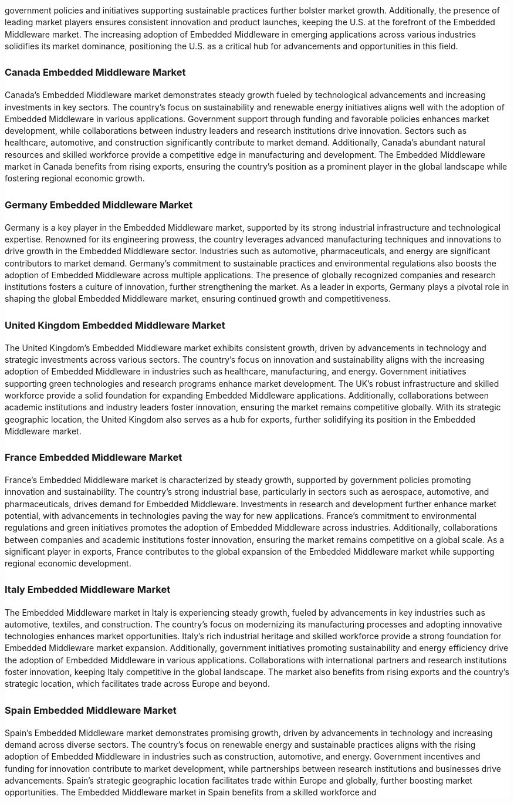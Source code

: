government policies and initiatives supporting sustainable practices further bolster market growth. Additionally, the presence of leading market players ensures consistent innovation and product launches, keeping the U.S. at the forefront of the Embedded Middleware market. The increasing adoption of Embedded Middleware in emerging applications across various industries solidifies its market dominance, positioning the U.S. as a critical hub for advancements and opportunities in this field.</p><h3>Canada Embedded Middleware Market</h3><p>Canada&rsquo;s Embedded Middleware market demonstrates steady growth fueled by technological advancements and increasing investments in key sectors. The country&rsquo;s focus on sustainability and renewable energy initiatives aligns well with the adoption of Embedded Middleware in various applications. Government support through funding and favorable policies enhances market development, while collaborations between industry leaders and research institutions drive innovation. Sectors such as healthcare, automotive, and construction significantly contribute to market demand. Additionally, Canada&rsquo;s abundant natural resources and skilled workforce provide a competitive edge in manufacturing and development. The Embedded Middleware market in Canada benefits from rising exports, ensuring the country&rsquo;s position as a prominent player in the global landscape while fostering regional economic growth.</p><h3>Germany Embedded Middleware Market</h3><p>Germany is a key player in the Embedded Middleware market, supported by its strong industrial infrastructure and technological expertise. Renowned for its engineering prowess, the country leverages advanced manufacturing techniques and innovations to drive growth in the Embedded Middleware sector. Industries such as automotive, pharmaceuticals, and energy are significant contributors to market demand. Germany&rsquo;s commitment to sustainable practices and environmental regulations also boosts the adoption of Embedded Middleware across multiple applications. The presence of globally recognized companies and research institutions fosters a culture of innovation, further strengthening the market. As a leader in exports, Germany plays a pivotal role in shaping the global Embedded Middleware market, ensuring continued growth and competitiveness.</p><h3>United Kingdom Embedded Middleware Market</h3><p>The United Kingdom&rsquo;s Embedded Middleware market exhibits consistent growth, driven by advancements in technology and strategic investments across various sectors. The country&rsquo;s focus on innovation and sustainability aligns with the increasing adoption of Embedded Middleware in industries such as healthcare, manufacturing, and energy. Government initiatives supporting green technologies and research programs enhance market development. The UK&rsquo;s robust infrastructure and skilled workforce provide a solid foundation for expanding Embedded Middleware applications. Additionally, collaborations between academic institutions and industry leaders foster innovation, ensuring the market remains competitive globally. With its strategic geographic location, the United Kingdom also serves as a hub for exports, further solidifying its position in the Embedded Middleware market.</p><h3>France Embedded Middleware Market</h3><p>France&rsquo;s Embedded Middleware market is characterized by steady growth, supported by government policies promoting innovation and sustainability. The country&rsquo;s strong industrial base, particularly in sectors such as aerospace, automotive, and pharmaceuticals, drives demand for Embedded Middleware. Investments in research and development further enhance market potential, with advancements in technologies paving the way for new applications. France&rsquo;s commitment to environmental regulations and green initiatives promotes the adoption of Embedded Middleware across industries. Additionally, collaborations between companies and academic institutions foster innovation, ensuring the market remains competitive on a global scale. As a significant player in exports, France contributes to the global expansion of the Embedded Middleware market while supporting regional economic development.</p><h3>Italy Embedded Middleware Market</h3><p>The Embedded Middleware market in Italy is experiencing steady growth, fueled by advancements in key industries such as automotive, textiles, and construction. The country&rsquo;s focus on modernizing its manufacturing processes and adopting innovative technologies enhances market opportunities. Italy&rsquo;s rich industrial heritage and skilled workforce provide a strong foundation for Embedded Middleware market expansion. Additionally, government initiatives promoting sustainability and energy efficiency drive the adoption of Embedded Middleware in various applications. Collaborations with international partners and research institutions foster innovation, keeping Italy competitive in the global landscape. The market also benefits from rising exports and the country&rsquo;s strategic location, which facilitates trade across Europe and beyond.</p><h3>Spain Embedded Middleware Market</h3><p>Spain&rsquo;s Embedded Middleware market demonstrates promising growth, driven by advancements in technology and increasing demand across diverse sectors. The country&rsquo;s focus on renewable energy and sustainable practices aligns with the rising adoption of Embedded Middleware in industries such as construction, automotive, and energy. Government incentives and funding for innovation contribute to market development, while partnerships between research institutions and businesses drive advancements. Spain&rsquo;s strategic geographic location facilitates trade within Europe and globally, further boosting market opportunities. The Embedded Middleware market in Spain benefits from a skilled workforce and